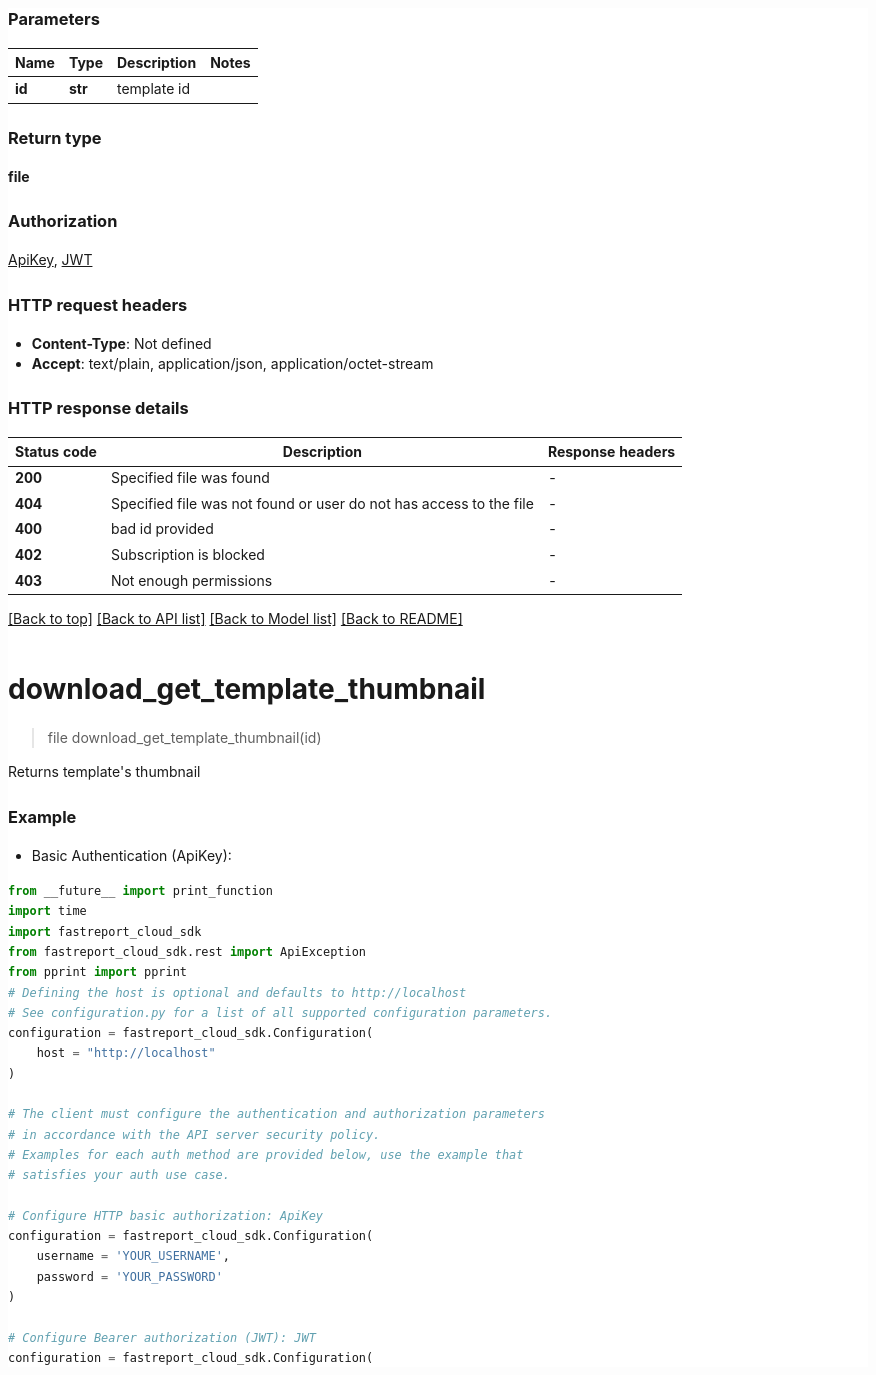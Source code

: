 ### Parameters

Name | Type | Description  | Notes
------------- | ------------- | ------------- | -------------
 **id** | **str**| template id | 

### Return type

**file**

### Authorization

[ApiKey](../README.md#ApiKey), [JWT](../README.md#JWT)

### HTTP request headers

 - **Content-Type**: Not defined
 - **Accept**: text/plain, application/json, application/octet-stream

### HTTP response details
| Status code | Description | Response headers |
|-------------|-------------|------------------|
**200** | Specified file was found |  -  |
**404** | Specified file was not found or user do not has access to the file |  -  |
**400** | bad id provided |  -  |
**402** | Subscription is blocked |  -  |
**403** | Not enough permissions |  -  |

[[Back to top]](#) [[Back to API list]](../README.md#documentation-for-api-endpoints) [[Back to Model list]](../README.md#documentation-for-models) [[Back to README]](../README.md)

# **download_get_template_thumbnail**
> file download_get_template_thumbnail(id)

Returns template's thumbnail

### Example

* Basic Authentication (ApiKey):
```python
from __future__ import print_function
import time
import fastreport_cloud_sdk
from fastreport_cloud_sdk.rest import ApiException
from pprint import pprint
# Defining the host is optional and defaults to http://localhost
# See configuration.py for a list of all supported configuration parameters.
configuration = fastreport_cloud_sdk.Configuration(
    host = "http://localhost"
)

# The client must configure the authentication and authorization parameters
# in accordance with the API server security policy.
# Examples for each auth method are provided below, use the example that
# satisfies your auth use case.

# Configure HTTP basic authorization: ApiKey
configuration = fastreport_cloud_sdk.Configuration(
    username = 'YOUR_USERNAME',
    password = 'YOUR_PASSWORD'
)

# Configure Bearer authorization (JWT): JWT
configuration = fastreport_cloud_sdk.Configuration(
```